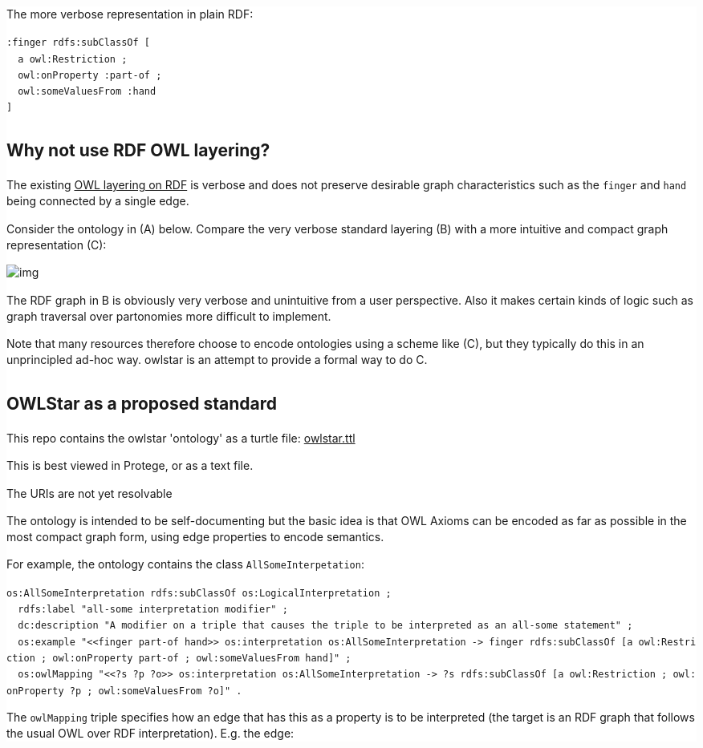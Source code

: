 The more verbose representation in plain RDF:

```turtle
:finger rdfs:subClassOf [
  a owl:Restriction ;
  owl:onProperty :part-of ;
  owl:someValuesFrom :hand
]
```

## Why not use RDF OWL layering?

The existing [OWL layering on RDF](https://www.w3.org/TR/owl2-mapping-to-rdf/) is verbose and does not preserve
desirable graph characteristics such as the `finger` and `hand` being
connected by a single edge.

Consider the ontology in (A) below. Compare the very verbose standard layering (B) with a more intuitive and compact graph representation (C):

![img](https://douroucouli.files.wordpress.com/2019/07/z.png)

The RDF graph in B is obviously very verbose and unintuitive from a user
perspective. Also it makes certain kinds of logic such as graph
traversal over partonomies more difficult to implement.

Note that many resources therefore choose to encode ontologies using a
scheme like (C), but they typically do this in an unprincipled ad-hoc
way. owlstar is an attempt to provide a formal way to do C.

## OWLStar as a proposed standard

This repo contains the owlstar 'ontology' as a turtle file: [owlstar.ttl](owlstar.ttl)

This is best viewed in Protege, or as a text file.

The URIs are not yet resolvable

The ontology is intended to be self-documenting but the basic idea is
that OWL Axioms can be encoded as far as possible in the most compact
graph form, using edge properties to encode semantics.

For example, the ontology contains the class `AllSomeInterpetation`:

```
os:AllSomeInterpretation rdfs:subClassOf os:LogicalInterpretation ;
  rdfs:label "all-some interpretation modifier" ;
  dc:description "A modifier on a triple that causes the triple to be interpreted as an all-some statement" ;
  os:example "<<finger part-of hand>> os:interpretation os:AllSomeInterpretation -> finger rdfs:subClassOf [a owl:Restriction ; owl:onProperty part-of ; owl:someValuesFrom hand]" ;
  os:owlMapping "<<?s ?p ?o>> os:interpretation os:AllSomeInterpretation -> ?s rdfs:subClassOf [a owl:Restriction ; owl:onProperty ?p ; owl:someValuesFrom ?o]" .
```

The `owlMapping` triple specifies how an edge that has this as a property is to be interpreted (the target is an RDF graph that follows the usual OWL over RDF interpretation). E.g. the edge:
